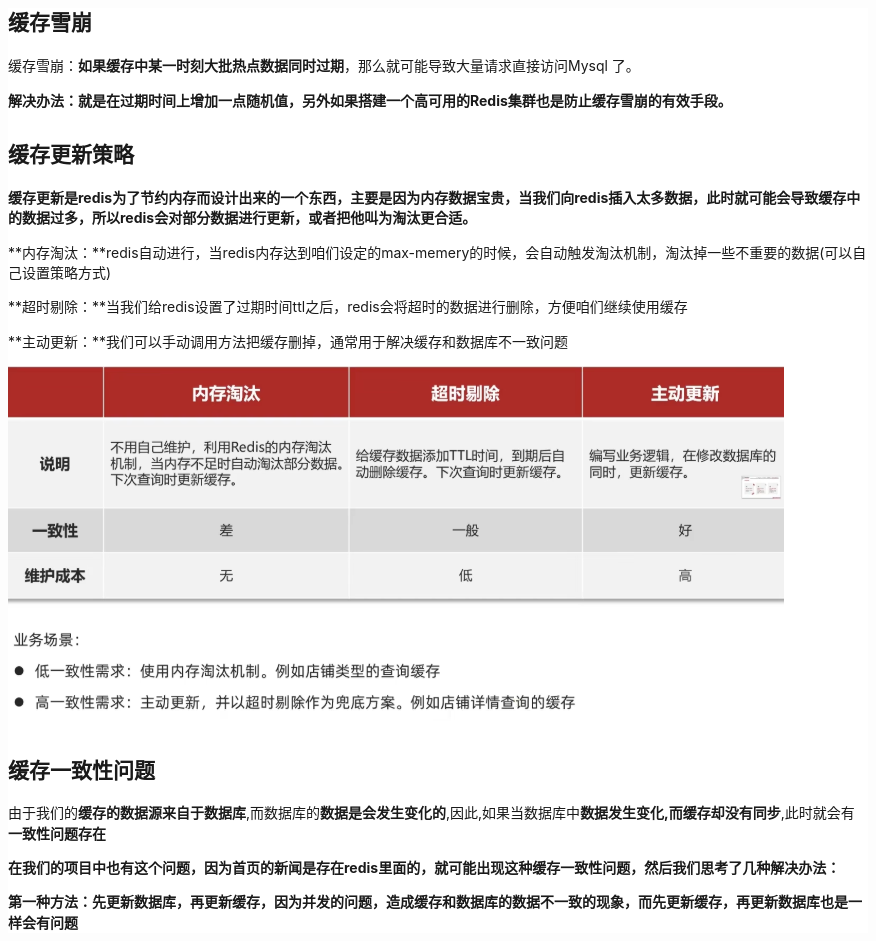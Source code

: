 ## 缓存雪崩

缓存雪崩：**如果缓存中某⼀时刻⼤批热点数据同时过期**，那么就可能导致⼤量请求直接访问Mysql 了。

**解决办法：就是在过期时间上增加⼀点随机值，另外如果搭建⼀个⾼可⽤的Redis集群也是防⽌缓存雪崩的有效⼿段。**

## 缓存更新策略

**缓存更新是redis为了节约内存而设计出来的一个东西，主要是因为内存数据宝贵，当我们向redis插入太多数据，此时就可能会导致缓存中的数据过多，所以redis会对部分数据进行更新，或者把他叫为淘汰更合适。**

**内存淘汰：**redis自动进行，当redis内存达到咱们设定的max-memery的时候，会自动触发淘汰机制，淘汰掉一些不重要的数据(可以自己设置策略方式)

**超时剔除：**当我们给redis设置了过期时间ttl之后，redis会将超时的数据进行删除，方便咱们继续使用缓存

**主动更新：**我们可以手动调用方法把缓存删掉，通常用于解决缓存和数据库不一致问题

![1660546366711](../img/1660546366711.png)

## 缓存一致性问题

由于我们的**缓存的数据源来自于数据库**,而数据库的**数据是会发生变化的**,因此,如果当数据库中**数据发生变化,而缓存却没有同步**,此时就会有**一致性问题存在**



**在我们的项目中也有这个问题，因为首页的新闻是存在redis里面的，就可能出现这种缓存一致性问题，然后我们思考了几种解决办法：**

**第一种方法：先更新数据库，再更新缓存，因为并发的问题，造成缓存和数据库的数据不一致的现象，而先更新缓存，再更新数据库也是一样会有问题**
